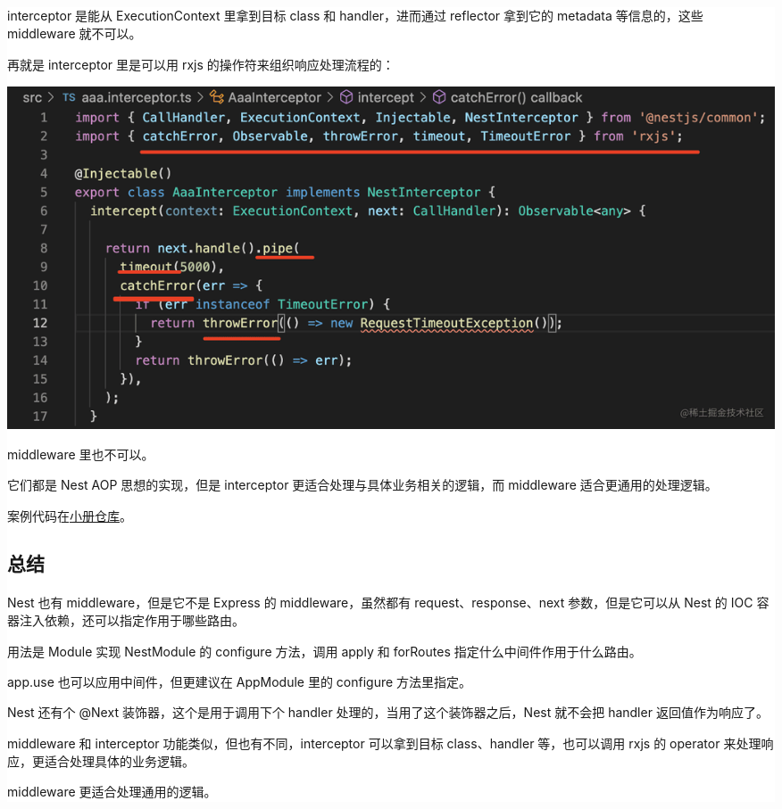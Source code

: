 interceptor 是能从 ExecutionContext 里拿到目标 class 和 handler，进而通过 reflector 拿到它的 metadata 等信息的，这些 middleware 就不可以。

再就是 interceptor 里是可以用 rxjs 的操作符来组织响应处理流程的：

![](13-Nest的Middleware.assets/2b5826ac6aec4c0ea2ebb3fba0d69424tplv-k3u1fbpfcp-watermark.png)

middleware 里也不可以。

它们都是 Nest AOP 思想的实现，但是 interceptor 更适合处理与具体业务相关的逻辑，而 middleware 适合更通用的处理逻辑。

案例代码在[小册仓库](https://github.com/QuarkGluonPlasma/nestjs-course-code/tree/main/midleware-test)。



## 总结

Nest 也有 middleware，但是它不是 Express 的 middleware，虽然都有 request、response、next 参数，但是它可以从 Nest 的 IOC 容器注入依赖，还可以指定作用于哪些路由。

用法是 Module 实现 NestModule 的 configure 方法，调用 apply 和 forRoutes 指定什么中间件作用于什么路由。

app.use 也可以应用中间件，但更建议在 AppModule 里的 configure 方法里指定。

Nest 还有个 @Next 装饰器，这个是用于调用下个 handler 处理的，当用了这个装饰器之后，Nest 就不会把 handler 返回值作为响应了。

middleware 和 interceptor 功能类似，但也有不同，interceptor 可以拿到目标 class、handler 等，也可以调用 rxjs 的 operator 来处理响应，更适合处理具体的业务逻辑。

middleware 更适合处理通用的逻辑。